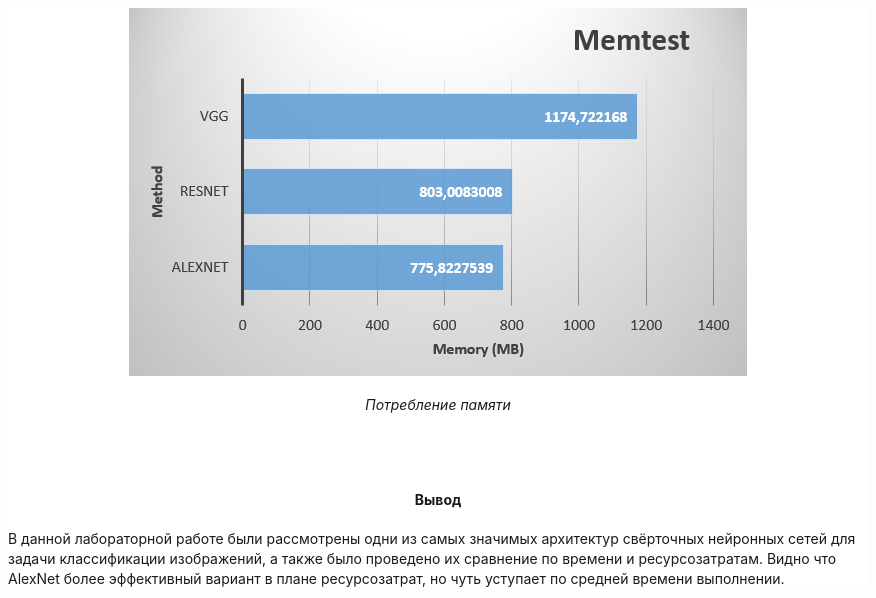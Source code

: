   <p align="center"><img src="result/memtest.png"></p>
</figure>
<p align="center"><i>Потребление памяти</i></p><br><br>

<h4 align="center">Вывод</h4>

В данной лабораторной работе были рассмотрены одни из самых значимых архитектур свёрточных нейронных сетей для задачи классификации изображений, а также было проведено их сравнение по времени и ресурсозатратам. Видно что AlexNet более эффективный вариант в плане ресурсозатрат, но чуть уступает по средней времени выполнении. 